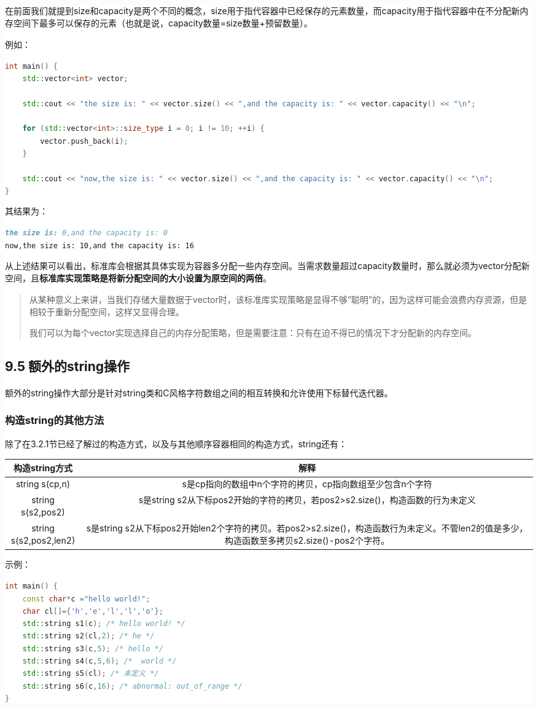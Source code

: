 在前面我们就提到size和capacity是两个不同的概念，size用于指代容器中已经保存的元素数量，而capacity用于指代容器中在不分配新内存空间下最多可以保存的元素（也就是说，capacity数量=size数量+预留数量）。

例如：

```cpp
int main() {
    std::vector<int> vector;

    std::cout << "the size is: " << vector.size() << ",and the capacity is: " << vector.capacity() << "\n";

    for (std::vector<int>::size_type i = 0; i != 10; ++i) {
        vector.push_back(i);
    }

    std::cout << "now,the size is: " << vector.size() << ",and the capacity is: " << vector.capacity() << "\n";
}
```

其结果为：

```markdown
the size is: 0,and the capacity is: 0
now,the size is: 10,and the capacity is: 16
```

从上述结果可以看出，标准库会根据其具体实现为容器多分配一些内存空间。当需求数量超过capacity数量时，那么就必须为vector分配新空间，且**标准库实现策略是将新分配空间的大小设置为原空间的两倍**。

> 从某种意义上来讲，当我们存储大量数据于vector时，该标准库实现策略是显得不够“聪明”的，因为这样可能会浪费内存资源，但是相较于重新分配空间，这样又显得合理。
>
> 我们可以为每个vector实现选择自己的内存分配策略，但是需要注意：只有在迫不得已的情况下才分配新的内存空间。

## 9.5 额外的string操作

额外的string操作大部分是针对string类和C风格字符数组之间的相互转换和允许使用下标替代迭代器。

### 构造string的其他方法

除了在3.2.1节已经了解过的构造方式，以及与其他顺序容器相同的构造方式，string还有：

|       构造string方式       |                                               解释                                                |
|:----------------------:|:-----------------------------------------------------------------------------------------------:|
|     string s(cp,n)     |                                s是cp指向的数组中n个字符的拷贝，cp指向数组至少包含n个字符                                 |
|   string s(s2,pos2)    |                      s是string s2从下标pos2开始的字符的拷贝，若pos2>s2.size()，构造函数的行为未定义                      |
| string s(s2,pos2,len2) | s是string s2从下标pos2开始len2个字符的拷贝。若pos2>s2.size()，构造函数行为未定义。不管len2的值是多少，构造函数至多拷贝s2.size()-pos2个字符。 |

示例：

```cpp
int main() {
    const char*c ="hello world!";
    char cl[]={'h','e','l','l','o'};
    std::string s1(c); /* hello world! */
    std::string s2(cl,2); /* he */
    std::string s3(c,5); /* hello */
    std::string s4(c,5,6); /*  world */
    std::string s5(cl); /* 未定义 */
    std::string s6(c,16); /* abnormal: out_of_range */
}
```
